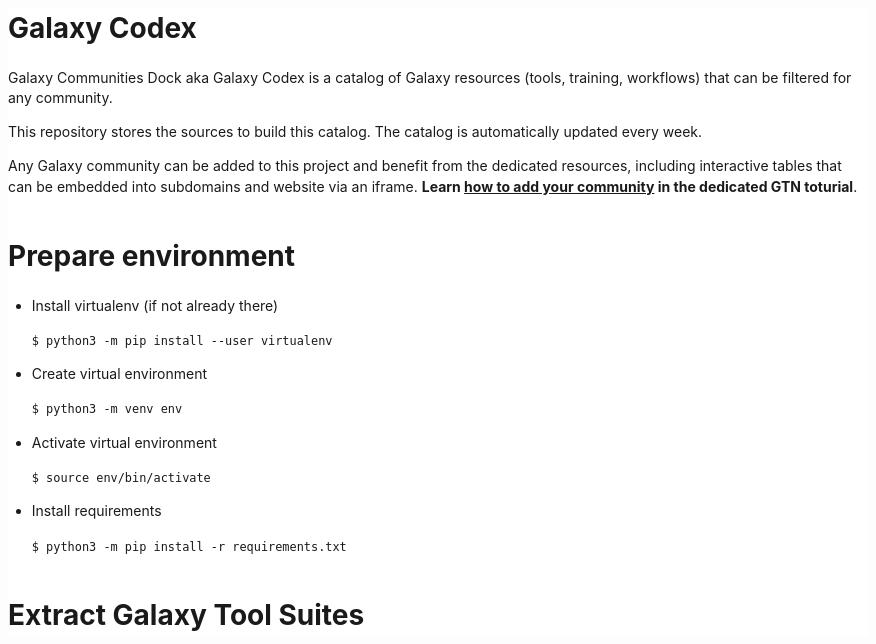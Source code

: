 Galaxy Codex
============

Galaxy Communities Dock aka Galaxy Codex is a catalog of Galaxy resources (tools, training, workflows) that can be filtered for any community.

This repository stores the sources to build this catalog. The catalog is automatically updated every week.

Any Galaxy community can be added to this project and benefit from the dedicated resources, including interactive tables that can be embedded into subdomains and website via an iframe. **Learn [how to add your community](https://training.galaxyproject.org/training-material//topics/dev/tutorials/community-tool-table/tutorial.html) in the dedicated GTN toturial**. 

# Prepare environment

- Install virtualenv (if not already there)

    ```
    $ python3 -m pip install --user virtualenv
    ```

- Create virtual environment

    ```
    $ python3 -m venv env
    ```

- Activate virtual environment

    ```
    $ source env/bin/activate
    ```

- Install requirements

    ```
    $ python3 -m pip install -r requirements.txt
    ```

# Extract Galaxy Tool Suites
